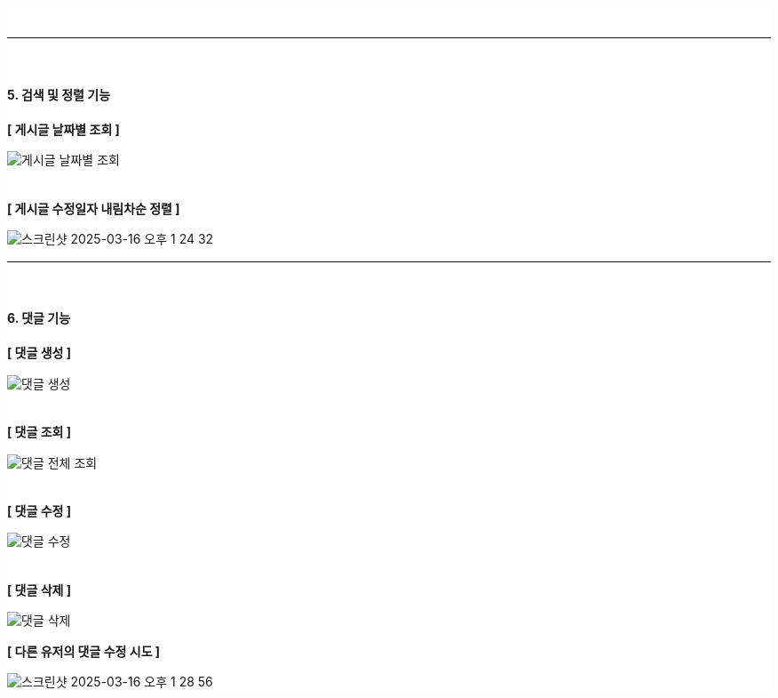 </br>

---

</br>

#### 5. 검색 및 정렬 기능

**[ 게시글 날짜별 조회 ]**

<img width="722" alt="게시글 날짜별 조회" src="https://github.com/user-attachments/assets/c7f2d0b7-5759-4119-9d7f-0e295ed890d3" />

</br>
</br>

**[ 게시글 수정일자 내림차순 정렬 ]**

<img width="722" alt="스크린샷 2025-03-16 오후 1 24 32" src="https://github.com/user-attachments/assets/38eb042d-33c8-4ad3-ac22-8e362736e4be" />

</br>

---

</br>

#### 6. 댓글 기능

**[ 댓글 생성 ]**

<img width="721" alt="댓글 생성" src="https://github.com/user-attachments/assets/1b0ad7d9-0eda-4714-96b9-5f66c06b7c95" />

</br>
</br>

**[ 댓글 조회 ]**

<img width="711" alt="댓글 전체 조회" src="https://github.com/user-attachments/assets/d887b2d3-ead6-4e13-9243-6078d6df2b79" />

</br>
</br>

**[ 댓글 수정 ]**

<img width="721" alt="댓글 수정" src="https://github.com/user-attachments/assets/af35d70c-cb3b-43e2-a592-28ab90be1431" />

</br>
</br>

**[ 댓글 삭제 ]**

<img width="722" alt="댓글 삭제" src="https://github.com/user-attachments/assets/de108558-8448-4ccb-80b0-15da53bbcff3" />


**[ 다른 유저의 댓글 수정 시도 ]**

<img width="719" alt="스크린샷 2025-03-16 오후 1 28 56" src="https://github.com/user-attachments/assets/b9e311d3-142a-4745-9349-c5a40d2aa66f" />


